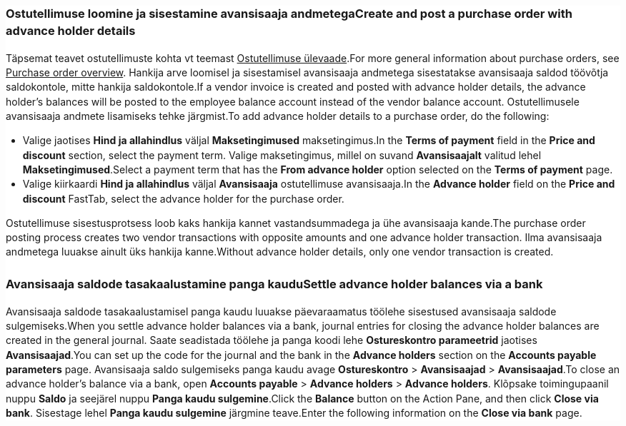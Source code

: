### <a name="create-and-post-a-purchase-order-with-advance-holder-details"></a><span data-ttu-id="96c6a-200">Ostutellimuse loomine ja sisestamine avansisaaja andmetega</span><span class="sxs-lookup"><span data-stu-id="96c6a-200">Create and post a purchase order with advance holder details</span></span>
<span data-ttu-id="96c6a-201">Täpsemat teavet ostutellimuste kohta vt teemast [Ostutellimuse ülevaade](../../supply-chain/procurement/purchase-order-overview.md).</span><span class="sxs-lookup"><span data-stu-id="96c6a-201">For more general information about purchase orders, see [Purchase order overview](../../supply-chain/procurement/purchase-order-overview.md).</span></span> <span data-ttu-id="96c6a-202">Hankija arve loomisel ja sisestamisel avansisaaja andmetega sisestatakse avansisaaja saldod töövõtja saldokontole, mitte hankija saldokontole.</span><span class="sxs-lookup"><span data-stu-id="96c6a-202">If a vendor invoice is created and posted with advance holder details, the advance holder’s balances will be posted to the employee balance account instead of the vendor balance account.</span></span> <span data-ttu-id="96c6a-203">Ostutellimusele avansisaaja andmete lisamiseks tehke järgmist.</span><span class="sxs-lookup"><span data-stu-id="96c6a-203">To add advance holder details to a purchase order, do the following:</span></span>

-   <span data-ttu-id="96c6a-204">Valige jaotises **Hind ja allahindlus** väljal **Maksetingimused** maksetingimus.</span><span class="sxs-lookup"><span data-stu-id="96c6a-204">In the **Terms of payment** field in the **Price and discount** section, select the payment term.</span></span>  <span data-ttu-id="96c6a-205">Valige maksetingimus, millel on suvand **Avansisaajalt** valitud lehel **Maksetingimused**.</span><span class="sxs-lookup"><span data-stu-id="96c6a-205">Select a payment term that has the **From advance holder** option selected on the **Terms of payment** page.</span></span> 
-   <span data-ttu-id="96c6a-206">Valige kiirkaardi **Hind ja allahindlus** väljal **Avansisaaja** ostutellimuse avansisaaja.</span><span class="sxs-lookup"><span data-stu-id="96c6a-206">In the **Advance holder** field on the **Price and discount** FastTab, select the advance holder for the purchase order.</span></span>

<span data-ttu-id="96c6a-207">Ostutellimuse sisestusprotsess loob kaks hankija kannet vastandsummadega ja ühe avansisaaja kande.</span><span class="sxs-lookup"><span data-stu-id="96c6a-207">The purchase order posting process creates two vendor transactions with opposite amounts and one advance holder transaction.</span></span> <span data-ttu-id="96c6a-208">Ilma avansisaaja andmetega luuakse ainult üks hankija kanne.</span><span class="sxs-lookup"><span data-stu-id="96c6a-208">Without advance holder details, only one vendor transaction is created.</span></span>

### <a name="settle-advance-holder-balances-via-a-bank"></a><span data-ttu-id="96c6a-209">Avansisaaja saldode tasakaalustamine panga kaudu</span><span class="sxs-lookup"><span data-stu-id="96c6a-209">Settle advance holder balances via a bank</span></span>
<span data-ttu-id="96c6a-210">Avansisaaja saldode tasakaalustamisel panga kaudu luuakse päevaraamatus töölehe sisestused avansisaaja saldode sulgemiseks.</span><span class="sxs-lookup"><span data-stu-id="96c6a-210">When you settle advance holder balances via a bank, journal entries for closing the advance holder balances are created in the general journal.</span></span> <span data-ttu-id="96c6a-211">Saate seadistada töölehe ja panga koodi lehe **Ostureskontro parameetrid** jaotises **Avansisaajad**.</span><span class="sxs-lookup"><span data-stu-id="96c6a-211">You can set up the code for the journal and the bank in the **Advance holders** section on the **Accounts payable parameters** page.</span></span> <span data-ttu-id="96c6a-212">Avansisaaja saldo sulgemiseks panga kaudu avage **Ostureskontro** &gt; **Avansisaajad** &gt; **Avansisaajad**.</span><span class="sxs-lookup"><span data-stu-id="96c6a-212">To close an advance holder’s balance via a bank, open **Accounts payable** &gt; **Advance holders** &gt; **Advance holders**.</span></span> <span data-ttu-id="96c6a-213">Klõpsake toimingupaanil nuppu **Saldo** ja seejärel nuppu **Panga kaudu sulgemine**.</span><span class="sxs-lookup"><span data-stu-id="96c6a-213">Click the **Balance** button on the Action Pane, and then click **Close via bank**.</span></span> <span data-ttu-id="96c6a-214">Sisestage lehel **Panga kaudu sulgemine** järgmine teave.</span><span class="sxs-lookup"><span data-stu-id="96c6a-214">Enter the following information on the **Close via bank** page.</span></span>
